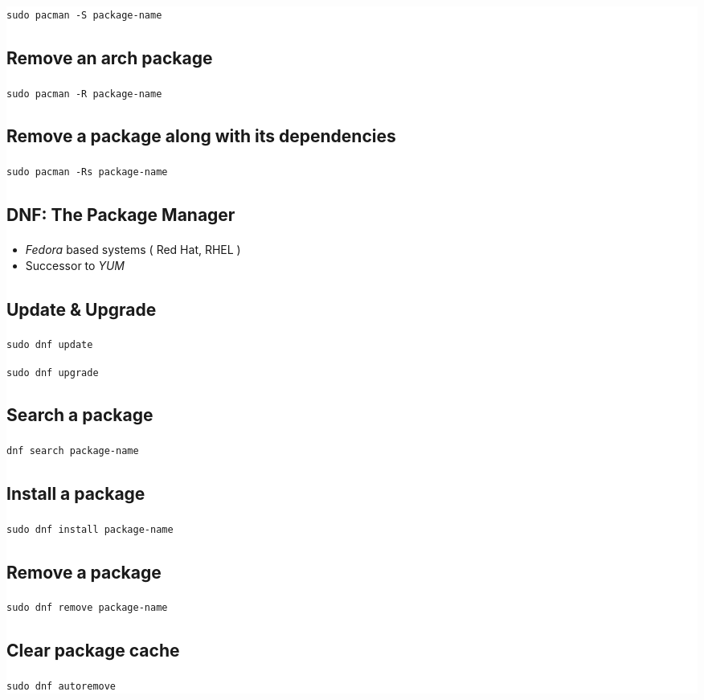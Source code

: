 ```shell
sudo pacman -S package-name
```

## Remove an arch package

```shell
sudo pacman -R package-name
```

## Remove a package along with its dependencies

```shell
sudo pacman -Rs package-name
```

## DNF: The Package Manager

- *Fedora* based systems ( Red Hat, RHEL )
- Successor to *YUM*

## Update & Upgrade

```shell
sudo dnf update
```

```shell
sudo dnf upgrade
```

## Search a package

```shell
dnf search package-name
```

## Install a package

```shell
sudo dnf install package-name
```

## Remove a package

```shell
sudo dnf remove package-name
```

## Clear package cache

```shell
sudo dnf autoremove
```
